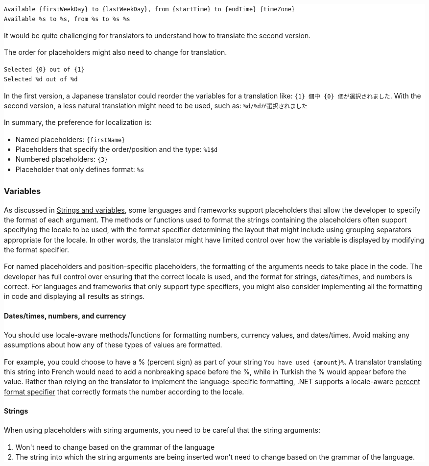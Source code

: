 ```text
Available {firstWeekDay} to {lastWeekDay}, from {startTime} to {endTime} {timeZone}
Available %s to %s, from %s to %s %s
```

It would be quite challenging for translators to understand how to translate the second version.

The order for placeholders might also need to change for translation.

```text
Selected {0} out of {1}
Selected %d out of %d
```

In the first version, a Japanese translator could reorder the variables for a translation like: `{1} 個中 {0} 個が選択されました`. With the second version, a less natural translation might need to be used, such as: `%d/%dが選択されました`

In summary, the preference for localization is:

- Named placeholders: `{firstName}`
- Placeholders that specify the order/position and the type: `%1$d`
- Numbered placeholders: `{3}`
- Placeholder that only defines format: `%s`

### Variables

As discussed in [Strings and variables](#strings-and-variables), some languages and frameworks support placeholders that allow the developer to specify the format of each argument. The methods or functions used to format the strings containing the placeholders often support specifying the locale to be used, with the format specifier determining the layout that might include using grouping separators appropriate for the locale. In other words, the translator might have limited control over how the variable is displayed by modifying the format specifier.

For named placeholders and position-specific placeholders, the formatting of the arguments needs to take place in the code. The developer has full control over ensuring that the correct locale is used, and the format for strings, dates/times, and numbers is correct. For languages and frameworks that only support type specifiers, you might also consider implementing all the formatting in code and displaying all results as strings.

#### Dates/times, numbers, and currency

You should use locale-aware methods/functions for formatting numbers, currency values, and dates/times. Avoid making any assumptions about how any of these types of values are formatted.

For example, you could choose to have a % (percent sign) as part of your string `You have used {amount}%`. A translator translating this string into French would need to add a nonbreaking space before the %, while in Turkish the % would appear before the value. Rather than relying on the translator to implement the language-specific formatting, .NET supports a locale-aware [percent format specifier](/dotnet/standard/base-types/standard-numeric-format-strings#PFormatString) that correctly formats the number according to the locale.

#### Strings

When using placeholders with string arguments, you need to be careful that the string arguments:

1. Won't need to change based on the grammar of the language
1. The string into which the string arguments are being inserted won’t need to change based on the grammar of the language.
